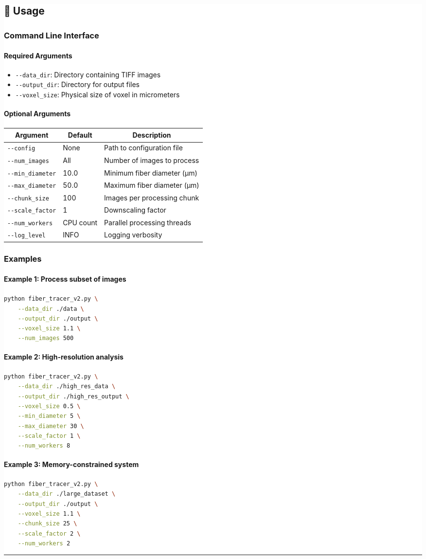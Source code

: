 
## 📖 Usage

### Command Line Interface

#### Required Arguments
- `--data_dir`: Directory containing TIFF images
- `--output_dir`: Directory for output files
- `--voxel_size`: Physical size of voxel in micrometers

#### Optional Arguments
| Argument | Default | Description |
|----------|---------|-------------|
| `--config` | None | Path to configuration file |
| `--num_images` | All | Number of images to process |
| `--min_diameter` | 10.0 | Minimum fiber diameter (μm) |
| `--max_diameter` | 50.0 | Maximum fiber diameter (μm) |
| `--chunk_size` | 100 | Images per processing chunk |
| `--scale_factor` | 1 | Downscaling factor |
| `--num_workers` | CPU count | Parallel processing threads |
| `--log_level` | INFO | Logging verbosity |

### Examples

#### Example 1: Process subset of images
```bash
python fiber_tracer_v2.py \
    --data_dir ./data \
    --output_dir ./output \
    --voxel_size 1.1 \
    --num_images 500
```

#### Example 2: High-resolution analysis
```bash
python fiber_tracer_v2.py \
    --data_dir ./high_res_data \
    --output_dir ./high_res_output \
    --voxel_size 0.5 \
    --min_diameter 5 \
    --max_diameter 30 \
    --scale_factor 1 \
    --num_workers 8
```

#### Example 3: Memory-constrained system
```bash
python fiber_tracer_v2.py \
    --data_dir ./large_dataset \
    --output_dir ./output \
    --voxel_size 1.1 \
    --chunk_size 25 \
    --scale_factor 2 \
    --num_workers 2
```

---